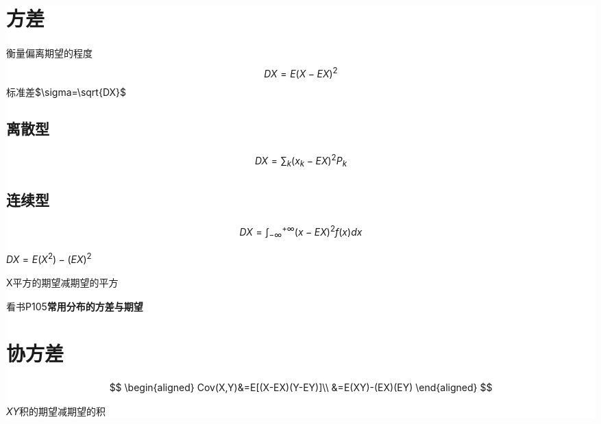 # 方差

衡量偏离期望的程度
$$
DX=E(X-EX)^2
$$
标准差$\sigma=\sqrt{DX}$

## 离散型

$$
DX=\sum_k(x_k-EX)^2P_k
$$



## 连续型

$$
D X=\int_{-\infty}^{+\infty}(x-E X)^{2} f(x) d x
$$

$DX=E(X^2)-(EX)^2$

X平方的期望减期望的平方

看书P105**常用分布的方差与期望**

# 协方差

$$
\begin{aligned}
	Cov(X,Y)&=E[(X-EX)(Y-EY)]\\
	&=E(XY)-(EX)(EY)
\end{aligned}
$$

$XY$积的期望减期望的积
